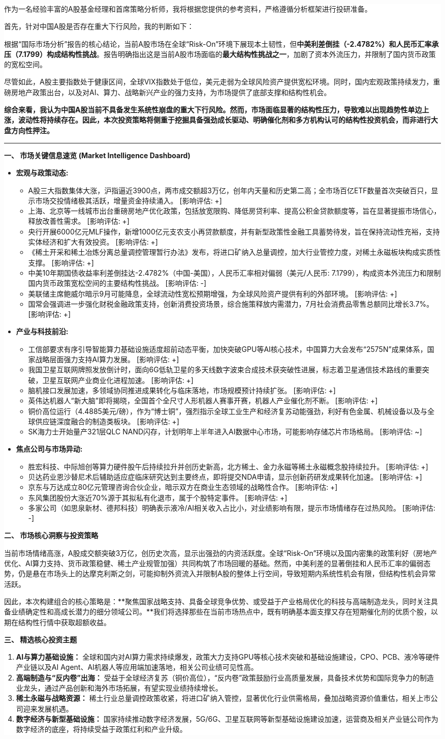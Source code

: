 作为一名经验丰富的A股基金经理和首席策略分析师，我将根据您提供的参考资料，严格遵循分析框架进行投研准备。

首先，针对中国A股是否存在重大下行风险，我的判断如下：

根据“国际市场分析”报告的核心结论，当前A股市场在全球“Risk-On”环境下展现本土韧性，但**中美利差倒挂（-2.4782%）和人民币汇率承压（7.1799）构成结构性挑战**。报告明确指出这是当前A股市场面临的**最大结构性挑战之一**，加剧了资本外流压力，并限制了国内货币政策的宽松空间。

尽管如此，A股主要指数处于健康区间，全球VIX指数处于低位，美元走弱为全球风险资产提供宽松环境。同时，国内宏观政策持续发力，重磅房地产政策出台，以及对AI、算力、战略新兴产业的强力支持，为市场提供了底部支撑和结构性机会。

**综合来看，我认为中国A股当前不具备发生系统性崩盘的重大下行风险。然而，市场面临显著的结构性压力，导致难以出现趋势性单边上涨，波动性将持续存在。因此，本次投资策略将侧重于挖掘具备强劲成长驱动、明确催化剂和多方机构认可的结构性投资机会，而非进行大盘方向性押注。**

---

**一、 市场关键信息速览 (Market Intelligence Dashboard)**

*   **宏观与政策动态:**
    *   A股三大指数集体大涨，沪指逼近3900点，两市成交额超3万亿，创年内天量和历史第二高；全市场百亿ETF数量首次突破百只，显示市场交投情绪极其活跃，增量资金持续涌入。 [影响评估: +]
    *   上海、北京等一线城市出台重磅房地产优化政策，包括放宽限购、降低房贷利率、提高公积金贷款额度等，旨在显著提振市场信心，释放改善性需求。 [影响评估: +]
    *   央行开展6000亿元MLF操作，新增1000亿元支农支小再贷款额度，并有新型政策性金融工具蓄势待发，旨在保持流动性充裕，支持实体经济和扩大有效投资。 [影响评估: +]
    *   《稀土开采和稀土冶炼分离总量调控管理暂行办法》发布，将进口矿纳入总量调控，加大行业管控力度，对稀土永磁板块构成实质性支撑。 [影响评估: +]
    *   中美10年期国债收益率利差倒挂达-2.4782%（中国-美国），人民币汇率相对偏弱（美元/人民币: 7.1799），构成资本外流压力和限制国内货币政策宽松空间的主要结构性挑战。 [影响评估: -]
    *   美联储主席鲍威尔暗示9月可能降息，全球流动性宽松预期增强，为全球风险资产提供有利的外部环境。 [影响评估: +]
    *   国常会强调进一步强化财税金融政策支持，创新消费投资场景，综合施策释放内需潜力，7月社会消费品零售总额同比增长3.7%。 [影响评估: +]

*   **产业与科技前沿:**
    *   工信部要求有序引导智能算力基础设施适度超前动态平衡，加快突破GPU等AI核心技术，中国算力大会发布“2575N”成果体系，国家战略层面强力支持AI算力发展。 [影响评估: +]
    *   我国卫星互联网牌照发放倒计时，面向6G低轨卫星的多天线数字波束合成技术获突破性进展，标志着卫星通信技术路线的重要突破，卫星互联网产业商业化进程加速。 [影响评估: +]
    *   脑机接口发展加速，多领域协同推进成果转化与临床落地，市场规模预计持续扩张。 [影响评估: +]
    *   英伟达机器人“新大脑”即将揭晓，全国首个全尺寸人形机器人赛事开赛，机器人产业催化剂不断。 [影响评估: +]
    *   铜价高位运行（4.4885美元/磅），作为“博士铜”，强烈指示全球工业生产和经济复苏动能强劲，利好有色金属、机械设备以及与全球供应链深度融合的制造类板块。 [影响评估: +]
    *   SK海力士开始量产321层QLC NAND闪存，计划明年上半年进入AI数据中心市场，可能影响存储芯片市场格局。 [影响评估: ~]

*   **焦点公司与市场异动:**
    *   胜宏科技、中际旭创等算力硬件股午后持续拉升并创历史新高，北方稀土、金力永磁等稀土永磁概念股持续拉升。 [影响评估: +]
    *   贝达药业恩沙替尼术后辅助适应症临床研究达到主要终点，即将提交NDA申请，显示创新药研发成果转化加速。 [影响评估: +]
    *   京东与万达成立80亿元管理咨询合伙企业，暗示双方在商业生态领域的战略性合作。 [影响评估: +]
    *   东风集团股份大涨近70%源于其拟私有化退市，属于个股特定事件。 [影响评估: +]
    *   多家公司（如思泉新材、德邦科技）明确表示液冷/AI相关收入占比小，对业绩影响有限，提示市场情绪存在过热风险。 [影响评估: -]

**二、 市场核心洞察与投资策略**

当前市场情绪高涨，A股成交额突破3万亿，创历史次高，显示出强劲的内资活跃度。全球“Risk-On”环境以及国内密集的政策利好（房地产优化、AI算力支持、货币政策稳健、稀土产业规管加强）共同构筑了市场回暖的基础。然而，中美利差的显著倒挂和人民币汇率的偏弱态势，仍是悬在市场头上的达摩克利斯之剑，可能抑制外资流入并限制A股的整体上行空间，导致短期内系统性机会有限，但结构性机会异常活跃。

因此，本次构建组合的核心策略是：**聚焦国家战略支持、具备全球竞争优势、或受益于产业格局优化的科技与高端制造龙头，同时关注具备业绩确定性和高成长潜力的细分领域公司。**我们将选择那些在当前市场热点中，既有明确基本面支撑又存在短期催化剂的优质个股，以期在结构性行情中获取超额收益。

**三、 精选核心投资主题**

1.  **AI与算力基础设施：** 全球和国内对AI算力需求持续爆发，政策大力支持GPU等核心技术突破和基础设施建设，CPO、PCB、液冷等硬件产业链以及AI Agent、AI机器人等应用端加速落地，相关公司业绩可见性高。
2.  **高端制造与“反内卷”出海：** 受益于全球经济复苏（铜价高位），“反内卷”政策鼓励行业高质量发展，具备技术优势和国际竞争力的制造业龙头，通过产品创新和海外市场拓展，有望实现业绩持续增长。
3.  **稀土永磁与战略资源：** 稀土行业总量调控政策收紧，将进口矿纳入管控，显著优化行业供需格局，叠加战略资源价值重估，相关上市公司迎来发展机遇。
4.  **数字经济与新型基础设施：** 国家持续推动数字经济发展，5G/6G、卫星互联网等新型基础设施建设加速，运营商及相关产业链公司作为数字经济的底座，将持续受益于政策红利和产业升级。

